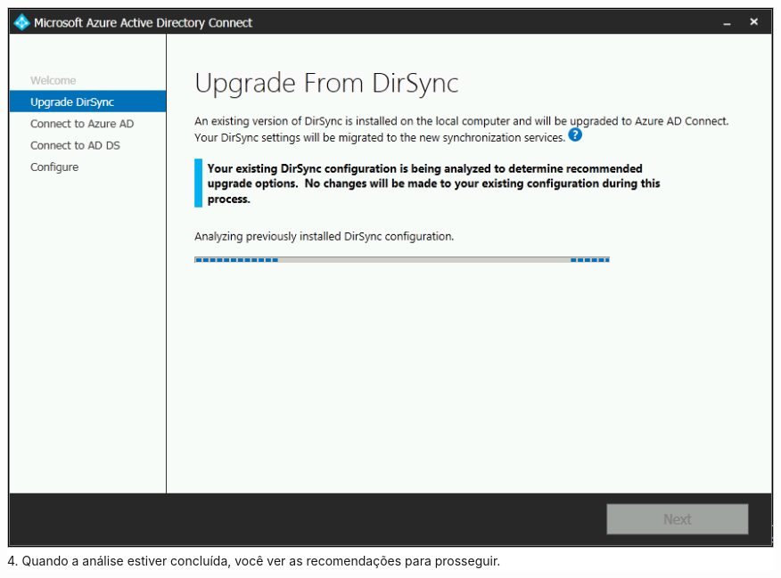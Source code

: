 ![Analisar instalação de sincronização de diretório existente](./media/active-directory-aadconnect-dirsync-upgrade-get-started/Analyze.png)
4. Quando a análise estiver concluída, você ver as recomendações para prosseguir.  